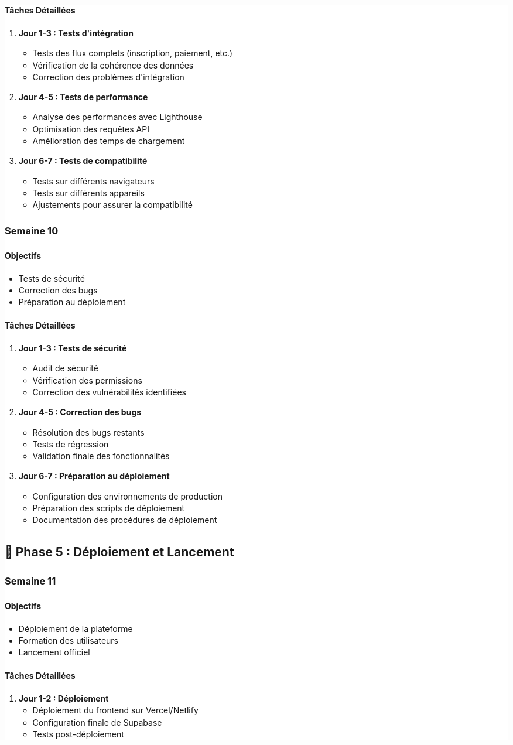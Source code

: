 #### Tâches Détaillées
1. **Jour 1-3 : Tests d'intégration**
   - Tests des flux complets (inscription, paiement, etc.)
   - Vérification de la cohérence des données
   - Correction des problèmes d'intégration

2. **Jour 4-5 : Tests de performance**
   - Analyse des performances avec Lighthouse
   - Optimisation des requêtes API
   - Amélioration des temps de chargement

3. **Jour 6-7 : Tests de compatibilité**
   - Tests sur différents navigateurs
   - Tests sur différents appareils
   - Ajustements pour assurer la compatibilité

### Semaine 10

#### Objectifs
- Tests de sécurité
- Correction des bugs
- Préparation au déploiement

#### Tâches Détaillées
1. **Jour 1-3 : Tests de sécurité**
   - Audit de sécurité
   - Vérification des permissions
   - Correction des vulnérabilités identifiées

2. **Jour 4-5 : Correction des bugs**
   - Résolution des bugs restants
   - Tests de régression
   - Validation finale des fonctionnalités

3. **Jour 6-7 : Préparation au déploiement**
   - Configuration des environnements de production
   - Préparation des scripts de déploiement
   - Documentation des procédures de déploiement

## 🚀 Phase 5 : Déploiement et Lancement

### Semaine 11

#### Objectifs
- Déploiement de la plateforme
- Formation des utilisateurs
- Lancement officiel

#### Tâches Détaillées
1. **Jour 1-2 : Déploiement**
   - Déploiement du frontend sur Vercel/Netlify
   - Configuration finale de Supabase
   - Tests post-déploiement
